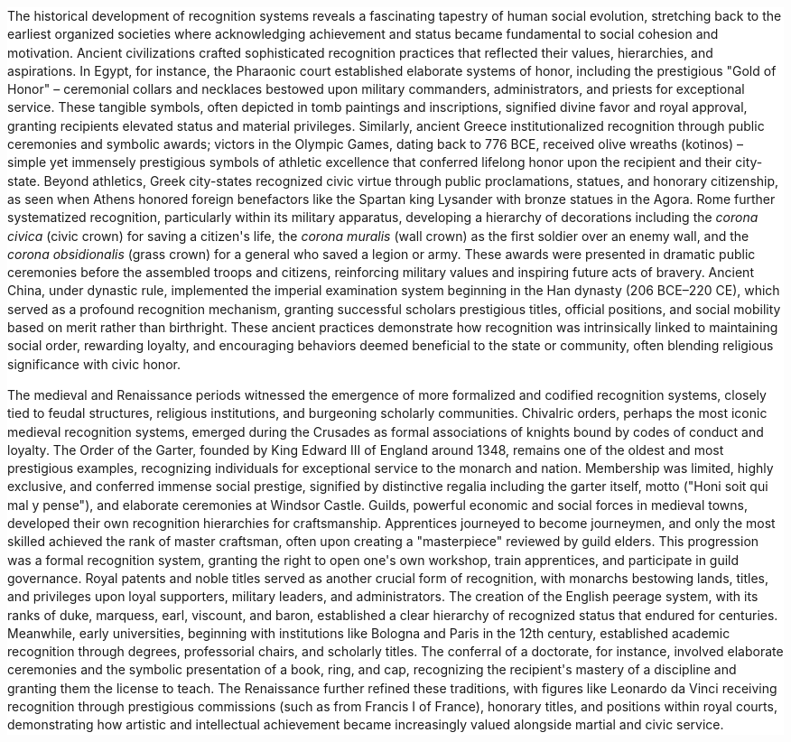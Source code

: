 The historical development of recognition systems reveals a fascinating tapestry of human social evolution, stretching back to the earliest organized societies where acknowledging achievement and status became fundamental to social cohesion and motivation. Ancient civilizations crafted sophisticated recognition practices that reflected their values, hierarchies, and aspirations. In Egypt, for instance, the Pharaonic court established elaborate systems of honor, including the prestigious "Gold of Honor" – ceremonial collars and necklaces bestowed upon military commanders, administrators, and priests for exceptional service. These tangible symbols, often depicted in tomb paintings and inscriptions, signified divine favor and royal approval, granting recipients elevated status and material privileges. Similarly, ancient Greece institutionalized recognition through public ceremonies and symbolic awards; victors in the Olympic Games, dating back to 776 BCE, received olive wreaths (kotinos) – simple yet immensely prestigious symbols of athletic excellence that conferred lifelong honor upon the recipient and their city-state. Beyond athletics, Greek city-states recognized civic virtue through public proclamations, statues, and honorary citizenship, as seen when Athens honored foreign benefactors like the Spartan king Lysander with bronze statues in the Agora. Rome further systematized recognition, particularly within its military apparatus, developing a hierarchy of decorations including the *corona civica* (civic crown) for saving a citizen's life, the *corona muralis* (wall crown) as the first soldier over an enemy wall, and the *corona obsidionalis* (grass crown) for a general who saved a legion or army. These awards were presented in dramatic public ceremonies before the assembled troops and citizens, reinforcing military values and inspiring future acts of bravery. Ancient China, under dynastic rule, implemented the imperial examination system beginning in the Han dynasty (206 BCE–220 CE), which served as a profound recognition mechanism, granting successful scholars prestigious titles, official positions, and social mobility based on merit rather than birthright. These ancient practices demonstrate how recognition was intrinsically linked to maintaining social order, rewarding loyalty, and encouraging behaviors deemed beneficial to the state or community, often blending religious significance with civic honor.

The medieval and Renaissance periods witnessed the emergence of more formalized and codified recognition systems, closely tied to feudal structures, religious institutions, and burgeoning scholarly communities. Chivalric orders, perhaps the most iconic medieval recognition systems, emerged during the Crusades as formal associations of knights bound by codes of conduct and loyalty. The Order of the Garter, founded by King Edward III of England around 1348, remains one of the oldest and most prestigious examples, recognizing individuals for exceptional service to the monarch and nation. Membership was limited, highly exclusive, and conferred immense social prestige, signified by distinctive regalia including the garter itself, motto ("Honi soit qui mal y pense"), and elaborate ceremonies at Windsor Castle. Guilds, powerful economic and social forces in medieval towns, developed their own recognition hierarchies for craftsmanship. Apprentices journeyed to become journeymen, and only the most skilled achieved the rank of master craftsman, often upon creating a "masterpiece" reviewed by guild elders. This progression was a formal recognition system, granting the right to open one's own workshop, train apprentices, and participate in guild governance. Royal patents and noble titles served as another crucial form of recognition, with monarchs bestowing lands, titles, and privileges upon loyal supporters, military leaders, and administrators. The creation of the English peerage system, with its ranks of duke, marquess, earl, viscount, and baron, established a clear hierarchy of recognized status that endured for centuries. Meanwhile, early universities, beginning with institutions like Bologna and Paris in the 12th century, established academic recognition through degrees, professorial chairs, and scholarly titles. The conferral of a doctorate, for instance, involved elaborate ceremonies and the symbolic presentation of a book, ring, and cap, recognizing the recipient's mastery of a discipline and granting them the license to teach. The Renaissance further refined these traditions, with figures like Leonardo da Vinci receiving recognition through prestigious commissions (such as from Francis I of France), honorary titles, and positions within royal courts, demonstrating how artistic and intellectual achievement became increasingly valued alongside martial and civic service.
